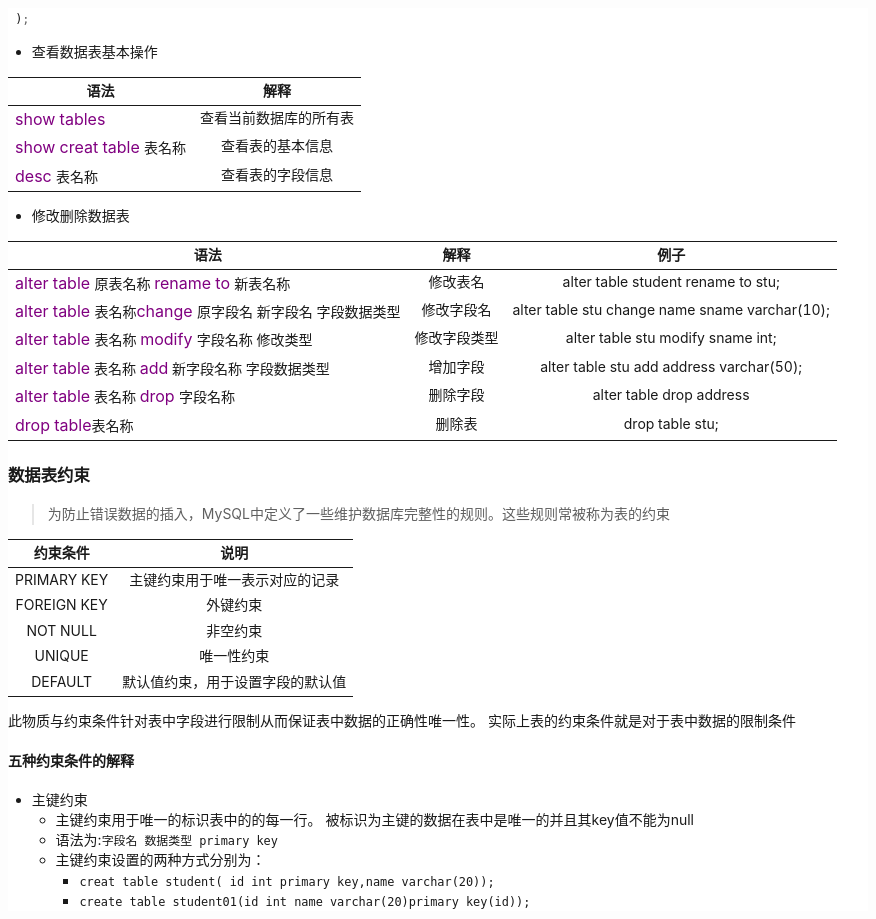``` java
 );

```
- 查看数据表基本操作
  
|语法|解释|
|---|:---:|
|<font color=purple size=3>show tables</font>|查看当前数据库的所有表|
|<font color=purple size=3>show creat table </font>表名称|查看表的基本信息|
|<font color=purple size=3>desc  </font>表名称|查看表的字段信息|
   
- 修改删除数据表
  
|语法|解释|例子|
|---|:---:|:---:|
|<font color=purple size=3>alter table  </font> 原表名称 <font color=purple size=3>rename to  </font>新表名称| 修改表名|alter table student rename to stu;|
|<font color=purple size=3>alter table  </font> 表名称<font color=purple size=3>change  </font>原字段名 新字段名  字段数据类型|修改字段名|alter table stu change name sname varchar(10);|
|<font color=purple size=3>alter table   </font> 表名称  <font color=purple size=3>modify  </font>字段名称 修改类型|修改字段类型|alter table stu modify sname int;
|<font color=purple size=3>alter table</font> 表名称 <font color=purple size=3>add</font> 新字段名称 字段数据类型|增加字段|alter table stu add address varchar(50);|
|<font color=purple size=3>alter table</font> 表名称 <font color=purple size=3>drop </font> 字段名称 |删除字段|alter table drop address|
|<font color=purple size=3>drop table</font>表名称|删除表|drop table stu;|

### 数据表约束
> 为防止错误数据的插入，MySQL中定义了一些维护数据库完整性的规则。这些规则常被称为表的约束

|约束条件|说明|
|:---:|:---:|
|PRIMARY KEY|主键约束用于唯一表示对应的记录|
|FOREIGN KEY|外键约束|
|NOT NULL|非空约束|
|UNIQUE|唯一性约束|
|DEFAULT|默认值约束，用于设置字段的默认值|
此物质与约束条件针对表中字段进行限制从而保证表中数据的正确性唯一性。
实际上表的约束条件就是对于表中数据的限制条件

#### 五种约束条件的解释
- 主键约束
  - 主键约束用于唯一的标识表中的的每一行。 被标识为主键的数据在表中是唯一的并且其key值不能为null
  - 语法为:`字段名 数据类型 primary key`
  - 主键约束设置的两种方式分别为：
    - ```creat table student( id int primary key,name varchar(20));``` 
    - ```create table student01(id int name varchar(20)primary key(id));```
